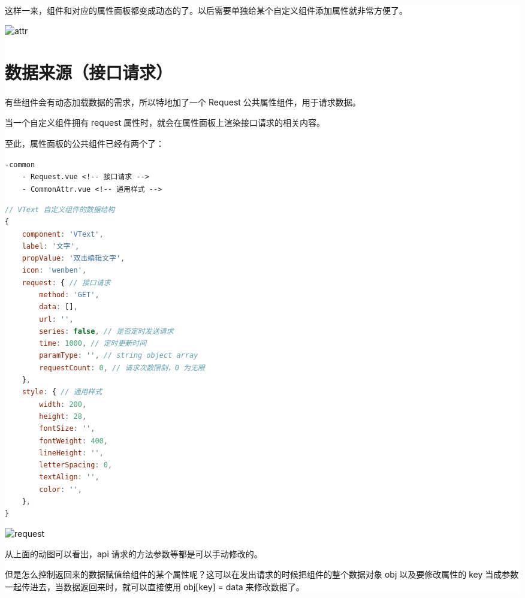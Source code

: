 这样一来，组件和对应的属性面板都变成动态的了。以后需要单独给某个自定义组件添加属性就非常方便了。

![attr](https://camo.githubusercontent.com/8b73f37c75d25a7dec0a3564c2425b20fabd4159e1b3dd4768ab7390948d4d9c/68747470733a2f2f696d672d626c6f672e6373646e696d672e636e2f39633531633561656364336134303539386336353664383436363564383536642e676966237069635f63656e746572)

# 数据来源（接口请求）

有些组件会有动态加载数据的需求，所以特地加了一个 Request 公共属性组件，用于请求数据。

当一个自定义组件拥有 request 属性时，就会在属性面板上渲染接口请求的相关内容。

至此，属性面板的公共组件已经有两个了：

```
-common
	- Request.vue <!-- 接口请求 -->
	- CommonAttr.vue <!-- 通用样式 -->
```

```js
// VText 自定义组件的数据结构
{
    component: 'VText',
    label: '文字',
    propValue: '双击编辑文字',
    icon: 'wenben',
    request: { // 接口请求
        method: 'GET',
        data: [],
        url: '',
        series: false, // 是否定时发送请求
        time: 1000, // 定时更新时间
        paramType: '', // string object array
        requestCount: 0, // 请求次数限制，0 为无限
    },
    style: { // 通用样式
        width: 200,
        height: 28,
        fontSize: '',
        fontWeight: 400,
        lineHeight: '',
        letterSpacing: 0,
        textAlign: '',
        color: '',
    },
}
```

![request](https://camo.githubusercontent.com/39993ed2475c83e86cbf1738f4b80746d3d0fdd070056569f0db5774190ed697/68747470733a2f2f696d672d626c6f672e6373646e696d672e636e2f30633433633663616133663434353066383436363038323565333334306131352e676966237069635f63656e746572)

从上面的动图可以看出，api 请求的方法参数等都是可以手动修改的。

但是怎么控制返回来的数据赋值给组件的某个属性呢？这可以在发出请求的时候把组件的整个数据对象 obj 以及要修改属性的 key 当成参数一起传进去，当数据返回来时，就可以直接使用 obj[key] = data 来修改数据了。

